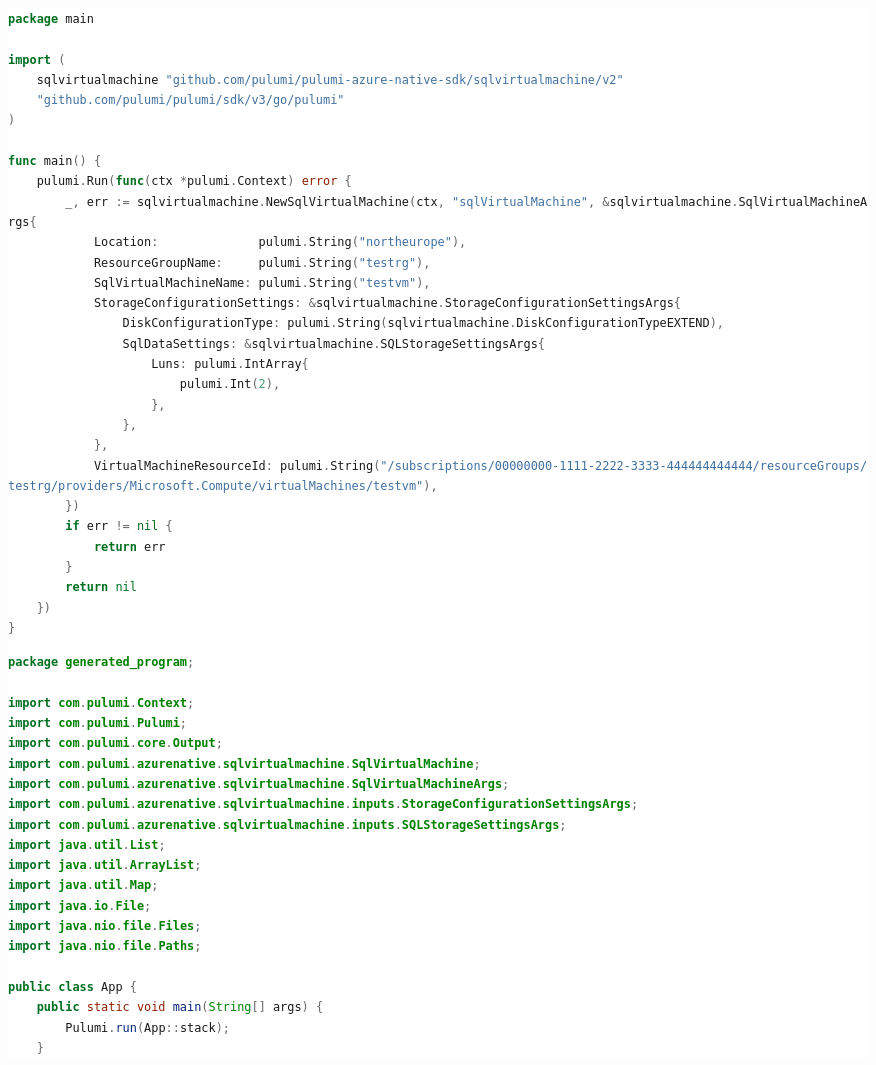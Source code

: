 
```go
package main

import (
	sqlvirtualmachine "github.com/pulumi/pulumi-azure-native-sdk/sqlvirtualmachine/v2"
	"github.com/pulumi/pulumi/sdk/v3/go/pulumi"
)

func main() {
	pulumi.Run(func(ctx *pulumi.Context) error {
		_, err := sqlvirtualmachine.NewSqlVirtualMachine(ctx, "sqlVirtualMachine", &sqlvirtualmachine.SqlVirtualMachineArgs{
			Location:              pulumi.String("northeurope"),
			ResourceGroupName:     pulumi.String("testrg"),
			SqlVirtualMachineName: pulumi.String("testvm"),
			StorageConfigurationSettings: &sqlvirtualmachine.StorageConfigurationSettingsArgs{
				DiskConfigurationType: pulumi.String(sqlvirtualmachine.DiskConfigurationTypeEXTEND),
				SqlDataSettings: &sqlvirtualmachine.SQLStorageSettingsArgs{
					Luns: pulumi.IntArray{
						pulumi.Int(2),
					},
				},
			},
			VirtualMachineResourceId: pulumi.String("/subscriptions/00000000-1111-2222-3333-444444444444/resourceGroups/testrg/providers/Microsoft.Compute/virtualMachines/testvm"),
		})
		if err != nil {
			return err
		}
		return nil
	})
}

```


</pulumi-choosable>
</div>


<div>
<pulumi-choosable type="language" values="java">


```java
package generated_program;

import com.pulumi.Context;
import com.pulumi.Pulumi;
import com.pulumi.core.Output;
import com.pulumi.azurenative.sqlvirtualmachine.SqlVirtualMachine;
import com.pulumi.azurenative.sqlvirtualmachine.SqlVirtualMachineArgs;
import com.pulumi.azurenative.sqlvirtualmachine.inputs.StorageConfigurationSettingsArgs;
import com.pulumi.azurenative.sqlvirtualmachine.inputs.SQLStorageSettingsArgs;
import java.util.List;
import java.util.ArrayList;
import java.util.Map;
import java.io.File;
import java.nio.file.Files;
import java.nio.file.Paths;

public class App {
    public static void main(String[] args) {
        Pulumi.run(App::stack);
    }
```